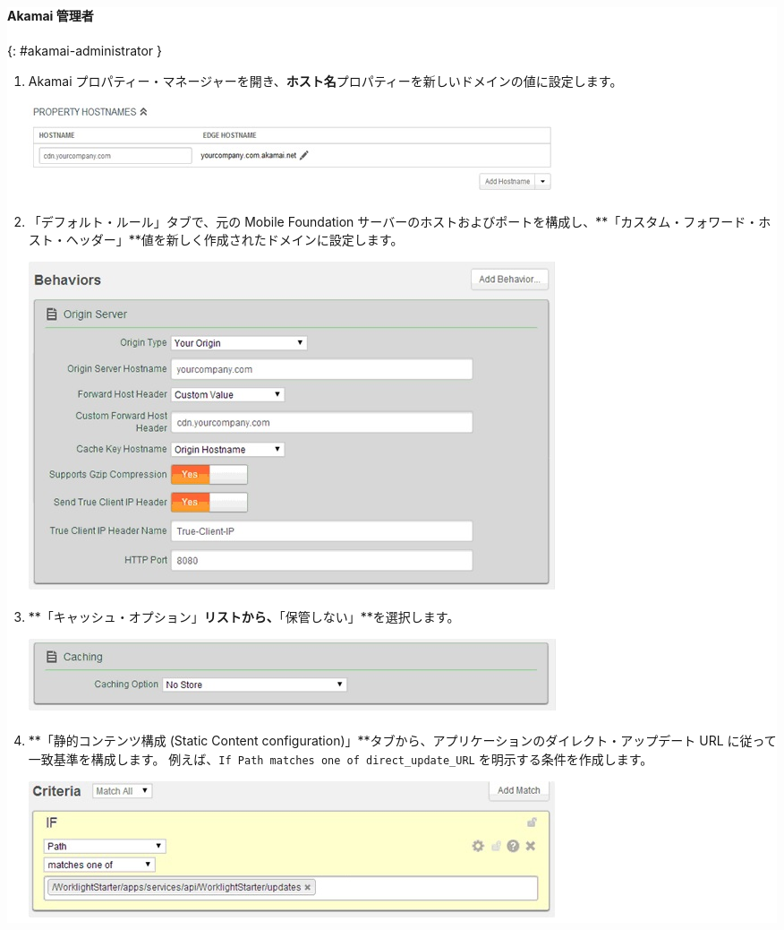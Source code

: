 #### Akamai 管理者
{: #akamai-administrator }
1. Akamai プロパティー・マネージャーを開き、**ホスト名**プロパティーを新しいドメインの値に設定します。

    ![ホスト名のプロパティーを新しいドメインの値に設定](images/direct_update_cdn_3.jpg)

2. 「デフォルト・ルール」タブで、元の Mobile Foundation サーバーのホストおよびポートを構成し、**「カスタム・フォワード・ホスト・ヘッダー」**値を新しく作成されたドメインに設定します。

    ![「カスタム・フォワード・ホスト・ヘッダー」の値を新しく作成されたドメインに設定](images/direct_update_cdn_4.jpg)

3. **「キャッシュ・オプション」**リストから、**「保管しない」**を選択します。

    ![「キャッシュ・オプション」リストから「保管しない」を選択](images/direct_update_cdn_5.jpg)

4. **「静的コンテンツ構成 (Static Content configuration)」**タブから、アプリケーションのダイレクト・アップデート URL に従って一致基準を構成します。 例えば、`If Path matches one of direct_update_URL` を明示する条件を作成します。

    ![アプリケーションのダイレクト・アップデート URL に従って一致基準を構成](images/direct_update_cdn_6.jpg)
